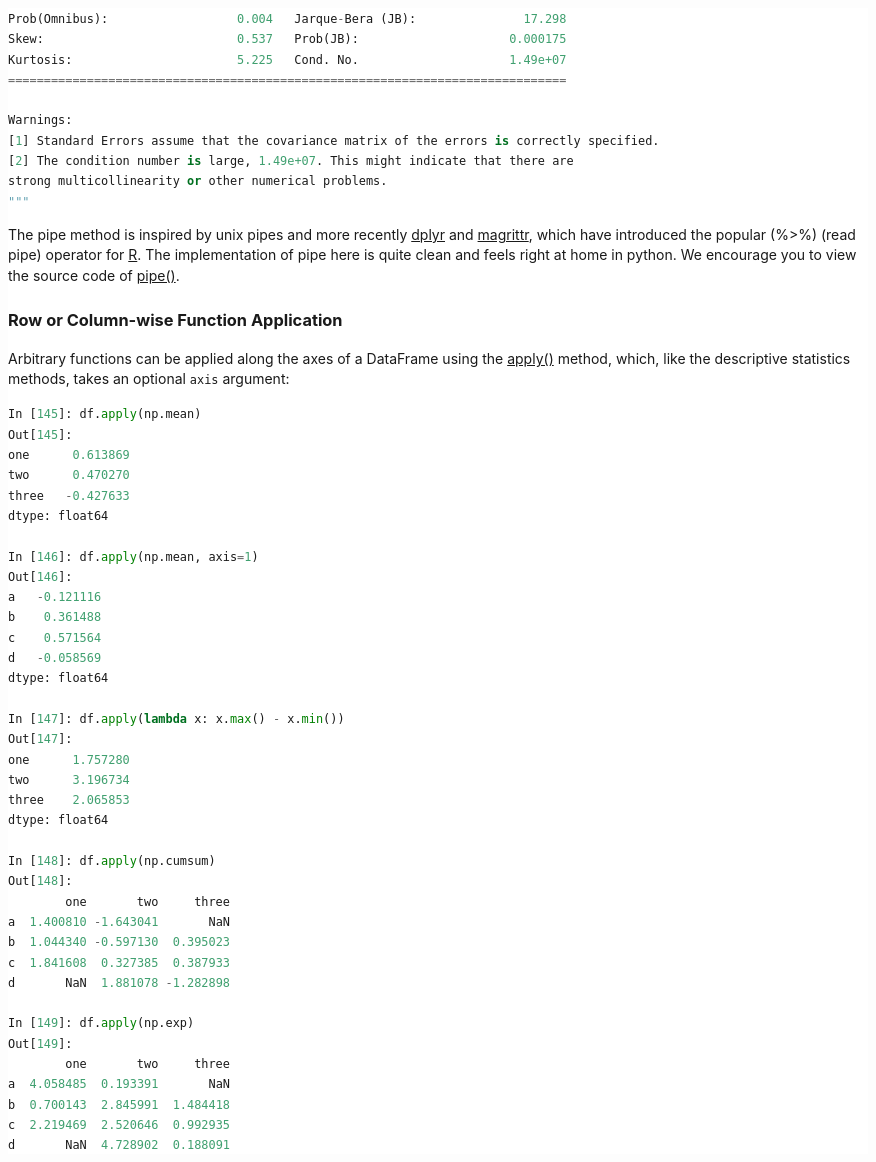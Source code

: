 ``` python
Prob(Omnibus):                  0.004   Jarque-Bera (JB):               17.298
Skew:                           0.537   Prob(JB):                     0.000175
Kurtosis:                       5.225   Cond. No.                     1.49e+07
==============================================================================

Warnings:
[1] Standard Errors assume that the covariance matrix of the errors is correctly specified.
[2] The condition number is large, 1.49e+07. This might indicate that there are
strong multicollinearity or other numerical problems.
"""
```

The pipe method is inspired by unix pipes and more recently [dplyr](https://github.com/hadley/dplyr) and [magrittr](https://github.com/smbache/magrittr), which have introduced the popular (%>%) (read pipe) operator for [R](https://www.r-project.org/). The implementation of pipe here is quite clean and feels right at home in python. We encourage you to view the source code of [pipe()](https://www.r-project.org/).

### Row or Column-wise Function Application

Arbitrary functions can be applied along the axes of a DataFrame using the [apply()](https://pandas.pydata.org/pandas-docs/stable/reference/api/pandas.DataFrame.apply.html#pandas.DataFrame.apply) method, which, like the descriptive statistics methods, takes an optional ``axis`` argument:

``` python
In [145]: df.apply(np.mean)
Out[145]: 
one      0.613869
two      0.470270
three   -0.427633
dtype: float64

In [146]: df.apply(np.mean, axis=1)
Out[146]: 
a   -0.121116
b    0.361488
c    0.571564
d   -0.058569
dtype: float64

In [147]: df.apply(lambda x: x.max() - x.min())
Out[147]: 
one      1.757280
two      3.196734
three    2.065853
dtype: float64

In [148]: df.apply(np.cumsum)
Out[148]: 
        one       two     three
a  1.400810 -1.643041       NaN
b  1.044340 -0.597130  0.395023
c  1.841608  0.327385  0.387933
d       NaN  1.881078 -1.282898

In [149]: df.apply(np.exp)
Out[149]: 
        one       two     three
a  4.058485  0.193391       NaN
b  0.700143  2.845991  1.484418
c  2.219469  2.520646  0.992935
d       NaN  4.728902  0.188091
```
